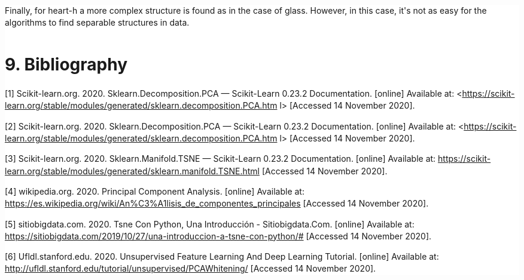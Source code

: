 Finally, for heart-h a more complex structure is found as in the case of glass. However, in this case, it's not as easy for the algorithms to find separable structures in data.



# 9. Bibliography
[1] Scikit-learn.org. 2020. Sklearn.Decomposition.PCA — Scikit-Learn 0.23.2
Documentation. [online] Available at:
<https://scikit-learn.org/stable/modules/generated/sklearn.decomposition.PCA.htm
l> [Accessed 14 November 2020].

[2] Scikit-learn.org. 2020. Sklearn.Decomposition.PCA — Scikit-Learn 0.23.2
Documentation. [online] Available at:
<https://scikit-learn.org/stable/modules/generated/sklearn.decomposition.PCA.htm
l> [Accessed 14 November 2020].

[3] Scikit-learn.org. 2020. Sklearn.Manifold.TSNE — Scikit-Learn 0.23.2 Documentation.
[online] Available at:
<https://scikit-learn.org/stable/modules/generated/sklearn.manifold.TSNE.html>
[Accessed 14 November 2020].

[4] wikipedia.org. 2020. Principal Component Analysis. [online] Available at:
<https://es.wikipedia.org/wiki/An%C3%A1lisis_de_componentes_principales>
[Accessed 14 November 2020].

[5] sitiobigdata.com. 2020. Tsne Con Python, Una Introducción - Sitiobigdata.Com.
[online] Available at:
<https://sitiobigdata.com/2019/10/27/una-introduccion-a-tsne-con-python/#>
[Accessed 14 November 2020].

[6] Ufldl.stanford.edu. 2020. Unsupervised Feature Learning And Deep Learning Tutorial.
[online] Available at:
<http://ufldl.stanford.edu/tutorial/unsupervised/PCAWhitening/> [Accessed 14
November 2020].